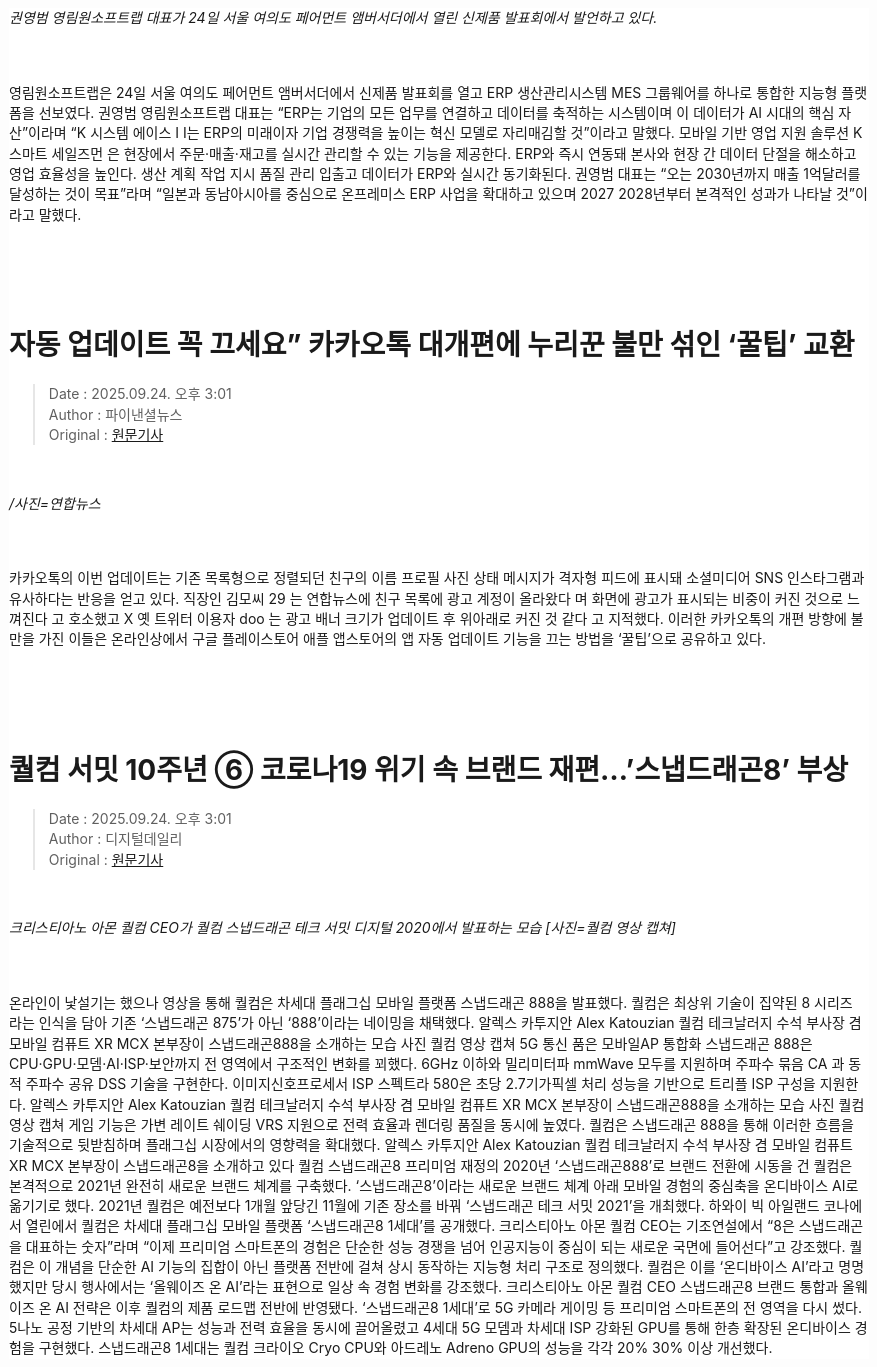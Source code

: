 <img alt="권영범 영림원소프트랩 대표가 24일 서울 여의도 페어먼트 앰버서더에서 열린 신제품 발표회에서 발언하고 있다." class="_LAZY_LOADING _LAZY_LOADING_INIT_HIDE" src="https://imgnews.pstatic.net/image/030/2025/09/24/0003354087_001_20250924150112838.jpg?type=w860" id="img1" style="display: none;"></img><em class="img_desc">권영범 영림원소프트랩 대표가 24일 서울 여의도 페어먼트 앰버서더에서 열린 신제품 발표회에서 발언하고 있다.</em>  
<br/><br/>  
  
영림원소프트랩은 24일 서울 여의도 페어먼트 앰버서더에서 신제품 발표회를 열고 ERP 생산관리시스템 MES 그룹웨어를 하나로 통합한 지능형 플랫폼을 선보였다.
권영범 영림원소프트랩 대표는 “ERP는 기업의 모든 업무를 연결하고 데이터를 축적하는 시스템이며 이 데이터가 AI 시대의 핵심 자산”이라며 “K 시스템 에이스 I I는 ERP의 미래이자 기업 경쟁력을 높이는 혁신 모델로 자리매김할 것”이라고 말했다.
모바일 기반 영업 지원 솔루션 K 스마트 세일즈먼 은 현장에서 주문·매출·재고를 실시간 관리할 수 있는 기능을 제공한다.
ERP와 즉시 연동돼 본사와 현장 간 데이터 단절을 해소하고 영업 효율성을 높인다.
생산 계획 작업 지시 품질 관리 입출고 데이터가 ERP와 실시간 동기화된다.
권영범 대표는 “오는 2030년까지 매출 1억달러를 달성하는 것이 목표”라며 “일본과 동남아시아를 중심으로 온프레미스 ERP 사업을 확대하고 있으며 2027 2028년부터 본격적인 성과가 나타날 것”이라고 말했다.  
<br/><br/><br/>  

  
# 자동 업데이트 꼭 끄세요” 카카오톡 대개편에 누리꾼 불만 섞인 ‘꿀팁’ 교환  
  
> Date : 2025.09.24. 오후 3:01  
> Author : 파이낸셜뉴스  
> Original : [원문기사](https://n.news.naver.com/mnews/article/014/0005411681?sid=105)  
<br/>  
  
<img alt="/사진=연합뉴스" class="_LAZY_LOADING _LAZY_LOADING_INIT_HIDE" src="https://imgnews.pstatic.net/image/014/2025/09/24/0005411681_001_20250924150112679.jpg?type=w860" id="img1" style="display: none;"></img><em class="img_desc">/사진=연합뉴스</em>  
<br/><br/>  
  
카카오톡의 이번 업데이트는 기존 목록형으로 정렬되던 친구의 이름 프로필 사진 상태 메시지가 격자형 피드에 표시돼 소셜미디어 SNS 인스타그램과 유사하다는 반응을 얻고 있다.
직장인 김모씨 29 는 연합뉴스에 친구 목록에 광고 계정이 올라왔다 며 화면에 광고가 표시되는 비중이 커진 것으로 느껴진다 고 호소했고 X 옛 트위터 이용자 doo 는 광고 배너 크기가 업데이트 후 위아래로 커진 것 같다 고 지적했다.
이러한 카카오톡의 개편 방향에 불만을 가진 이들은 온라인상에서 구글 플레이스토어 애플 앱스토어의 앱 자동 업데이트 기능을 끄는 방법을 ‘꿀팁’으로 공유하고 있다.  
<br/><br/><br/>  

  
# 퀄컴 서밋 10주년 ⑥ 코로나19 위기 속 브랜드 재편…’스냅드래곤8’ 부상  
  
> Date : 2025.09.24. 오후 3:01  
> Author : 디지털데일리  
> Original : [원문기사](https://n.news.naver.com/mnews/article/138/0002205734?sid=105)  
<br/>  
  
<img alt="크리스티아노 아몬 퀄컴 CEO가 퀄컴 스냅드래곤 테크 서밋 디지털 2020에서 발표하는 모습 [사진=퀄컴 영상 캡쳐]" class="_LAZY_LOADING _LAZY_LOADING_INIT_HIDE" src="https://imgnews.pstatic.net/image/138/2025/09/24/0002205734_002_20250924150109613.png?type=w860" id="img1" style="display: none;"></img><em class="img_desc">크리스티아노 아몬 퀄컴 CEO가 퀄컴 스냅드래곤 테크 서밋 디지털 2020에서 발표하는 모습 [사진=퀄컴 영상 캡쳐]</em>  
<br/><br/>  
  
온라인이 낯설기는 했으나 영상을 통해 퀄컴은 차세대 플래그십 모바일 플랫폼 스냅드래곤 888을 발표했다.
퀄컴은 최상위 기술이 집약된 8 시리즈 라는 인식을 담아 기존 ‘스냅드래곤 875’가 아닌 ‘888’이라는 네이밍을 채택했다.
알렉스 카투지안 Alex Katouzian 퀄컴 테크날러지 수석 부사장 겸 모바일 컴퓨트 XR MCX 본부장이 스냅드래곤888을 소개하는 모습 사진 퀄컴 영상 캡쳐 5G 통신 품은 모바일AP 통합화 스냅드래곤 888은 CPU·GPU·모뎀·AI·ISP·보안까지 전 영역에서 구조적인 변화를 꾀했다.
6GHz 이하와 밀리미터파 mmWave 모두를 지원하며 주파수 묶음 CA 과 동적 주파수 공유 DSS 기술을 구현한다.
이미지신호프로세서 ISP 스펙트라 580은 초당 2.7기가픽셀 처리 성능을 기반으로 트리플 ISP 구성을 지원한다.
알렉스 카투지안 Alex Katouzian 퀄컴 테크날러지 수석 부사장 겸 모바일 컴퓨트 XR MCX 본부장이 스냅드래곤888을 소개하는 모습 사진 퀄컴 영상 캡쳐 게임 기능은 가변 레이트 쉐이딩 VRS 지원으로 전력 효율과 렌더링 품질을 동시에 높였다.
퀄컴은 스냅드래곤 888을 통해 이러한 흐름을 기술적으로 뒷받침하며 플래그십 시장에서의 영향력을 확대했다.
알렉스 카투지안 Alex Katouzian 퀄컴 테크날러지 수석 부사장 겸 모바일 컴퓨트 XR MCX 본부장이 스냅드래곤8을 소개하고 있다 퀄컴 스냅드래곤8 프리미엄 재정의 2020년 ‘스냅드래곤888’로 브랜드 전환에 시동을 건 퀄컴은 본격적으로 2021년 완전히 새로운 브랜드 체계를 구축했다.
‘스냅드래곤8’이라는 새로운 브랜드 체계 아래 모바일 경험의 중심축을 온디바이스 AI로 옮기기로 했다.
2021년 퀄컴은 예전보다 1개월 앞당긴 11월에 기존 장소를 바꿔 ‘스냅드래곤 테크 서밋 2021’을 개최했다.
하와이 빅 아일랜드 코나에서 열린에서 퀄컴은 차세대 플래그십 모바일 플랫폼 ‘스냅드래곤8 1세대’를 공개했다.
크리스티아노 아몬 퀄컴 CEO는 기조연설에서 “8은 스냅드래곤을 대표하는 숫자”라며 “이제 프리미엄 스마트폰의 경험은 단순한 성능 경쟁을 넘어 인공지능이 중심이 되는 새로운 국면에 들어선다”고 강조했다.
퀄컴은 이 개념을 단순한 AI 기능의 집합이 아닌 플랫폼 전반에 걸쳐 상시 동작하는 지능형 처리 구조로 정의했다.
퀄컴은 이를 ‘온디바이스 AI’라고 명명했지만 당시 행사에서는 ‘올웨이즈 온 AI’라는 표현으로 일상 속 경험 변화를 강조했다.
크리스티아노 아몬 퀄컴 CEO 스냅드래곤8 브랜드 통합과 올웨이즈 온 AI 전략은 이후 퀄컴의 제품 로드맵 전반에 반영됐다.
‘스냅드래곤8 1세대’로 5G 카메라 게이밍 등 프리미엄 스마트폰의 전 영역을 다시 썼다.
5나노 공정 기반의 차세대 AP는 성능과 전력 효율을 동시에 끌어올렸고 4세대 5G 모뎀과 차세대 ISP 강화된 GPU를 통해 한층 확장된 온디바이스 경험을 구현했다.
스냅드래곤8 1세대는 퀄컴 크라이오 Cryo CPU와 아드레노 Adreno GPU의 성능을 각각 20% 30% 이상 개선했다.